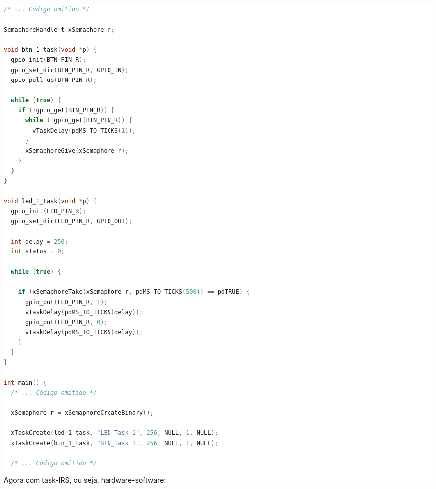 

```c
/* ... Código omitido */

SemaphoreHandle_t xSemaphore_r;

void btn_1_task(void *p) {
  gpio_init(BTN_PIN_R);
  gpio_set_dir(BTN_PIN_R, GPIO_IN);
  gpio_pull_up(BTN_PIN_R);

  while (true) {
    if (!gpio_get(BTN_PIN_R)) {
      while (!gpio_get(BTN_PIN_R)) {
        vTaskDelay(pdMS_TO_TICKS(1));
      }
      xSemaphoreGive(xSemaphore_r);
    }
  }
}

void led_1_task(void *p) {
  gpio_init(LED_PIN_R);
  gpio_set_dir(LED_PIN_R, GPIO_OUT);

  int delay = 250;
  int status = 0;

  while (true) {

    if (xSemaphoreTake(xSemaphore_r, pdMS_TO_TICKS(500)) == pdTRUE) {
      gpio_put(LED_PIN_R, 1);
      vTaskDelay(pdMS_TO_TICKS(delay));
      gpio_put(LED_PIN_R, 0);
      vTaskDelay(pdMS_TO_TICKS(delay));
    }
  }
}

int main() {
  /* ... Código omitido */
  
  xSemaphore_r = xSemaphoreCreateBinary();

  xTaskCreate(led_1_task, "LED_Task 1", 256, NULL, 1, NULL);
  xTaskCreate(btn_1_task, "BTN_Task 1", 256, NULL, 1, NULL);

  /* ... Código omitido */
  ```


Agora com task-IRS, ou seja, hardware-software:
